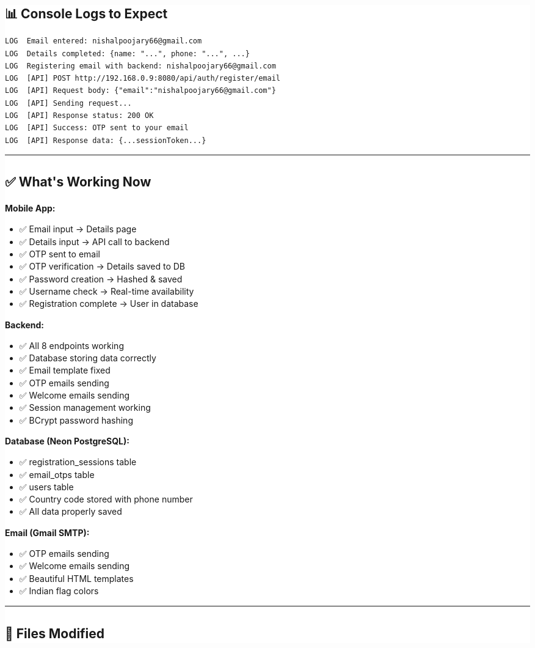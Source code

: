 
## 📊 Console Logs to Expect

```
LOG  Email entered: nishalpoojary66@gmail.com
LOG  Details completed: {name: "...", phone: "...", ...}
LOG  Registering email with backend: nishalpoojary66@gmail.com
LOG  [API] POST http://192.168.0.9:8080/api/auth/register/email
LOG  [API] Request body: {"email":"nishalpoojary66@gmail.com"}
LOG  [API] Sending request...
LOG  [API] Response status: 200 OK
LOG  [API] Success: OTP sent to your email
LOG  [API] Response data: {...sessionToken...}
```

---

## ✅ What's Working Now

**Mobile App:**
- ✅ Email input → Details page
- ✅ Details input → API call to backend
- ✅ OTP sent to email
- ✅ OTP verification → Details saved to DB
- ✅ Password creation → Hashed & saved
- ✅ Username check → Real-time availability
- ✅ Registration complete → User in database

**Backend:**
- ✅ All 8 endpoints working
- ✅ Database storing data correctly
- ✅ Email template fixed
- ✅ OTP emails sending
- ✅ Welcome emails sending
- ✅ Session management working
- ✅ BCrypt password hashing

**Database (Neon PostgreSQL):**
- ✅ registration_sessions table
- ✅ email_otps table
- ✅ users table
- ✅ Country code stored with phone number
- ✅ All data properly saved

**Email (Gmail SMTP):**
- ✅ OTP emails sending
- ✅ Welcome emails sending
- ✅ Beautiful HTML templates
- ✅ Indian flag colors

---

## 🎯 Files Modified
